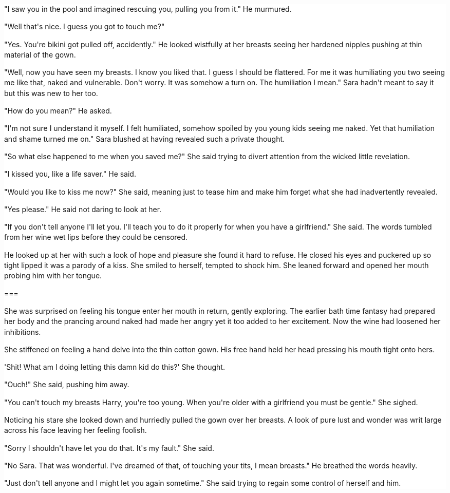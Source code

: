 "I saw you in the pool and imagined rescuing you, pulling you from it." He murmured. 

"Well that's nice. I guess you got to touch me?" 

"Yes. You're bikini got pulled off, accidently." He looked wistfully at her breasts seeing her hardened nipples pushing at thin material of the gown. 

"Well, now you have seen my breasts. I know you liked that. I guess I should be flattered. For me it was humiliating you two seeing me like that, naked and vulnerable. Don't worry. It was somehow a turn on. The humiliation I mean." Sara hadn't meant to say it but this was new to her too. 

"How do you mean?" He asked. 

"I'm not sure I understand it myself. I felt humiliated, somehow spoiled by you young kids seeing me naked. Yet that humiliation and shame turned me on." Sara blushed at having revealed such a private thought. 

"So what else happened to me when you saved me?" She said trying to divert attention from the wicked little revelation. 

"I kissed you, like a life saver." He said. 

"Would you like to kiss me now?" She said, meaning just to tease him and make him forget what she had inadvertently revealed. 

"Yes please." He said not daring to look at her. 

"If you don't tell anyone I'll let you. I'll teach you to do it properly for when you have a girlfriend." She said. The words tumbled from her wine wet lips before they could be censored. 

He looked up at her with such a look of hope and pleasure she found it hard to refuse. He closed his eyes and puckered up so tight lipped it was a parody of a kiss. She smiled to herself, tempted to shock him. She leaned forward and opened her mouth probing him with her tongue.  

===

She was surprised on feeling his tongue enter her mouth in return, gently exploring. The earlier bath time fantasy had prepared her body and the prancing around naked had made her angry yet it too added to her excitement. Now the wine had loosened her inhibitions. 

She stiffened on feeling a hand delve into the thin cotton gown. His free hand held her head pressing his mouth tight onto hers. 

'Shit! What am I doing letting this damn kid do this?' She thought. 

"Ouch!" She said, pushing him away. 

"You can't touch my breasts Harry, you're too young. When you're older with a girlfriend you must be gentle." She sighed. 

Noticing his stare she looked down and hurriedly pulled the gown over her breasts. A look of pure lust and wonder was writ large across his face leaving her feeling foolish. 

"Sorry I shouldn't have let you do that. It's my fault." She said. 

"No Sara. That was wonderful. I've dreamed of that, of touching your tits, I mean breasts." He breathed the words heavily. 

"Just don't tell anyone and I might let you again sometime." She said trying to regain some control of herself and him. 
